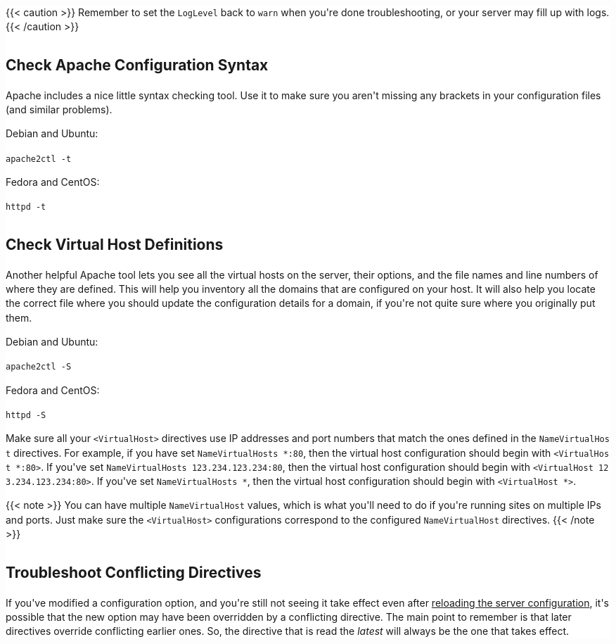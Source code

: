  {{< caution >}}
Remember to set the `LogLevel` back to `warn` when you're done troubleshooting, or your server may fill up with logs.
{{< /caution >}}

## Check Apache Configuration Syntax

Apache includes a nice little syntax checking tool. Use it to make sure you aren't missing any brackets in your configuration files (and similar problems).

Debian and Ubuntu:

    apache2ctl -t

Fedora and CentOS:

    httpd -t

## Check Virtual Host Definitions

Another helpful Apache tool lets you see all the virtual hosts on the server, their options, and the file names and line numbers of where they are defined. This will help you inventory all the domains that are configured on your host. It will also help you locate the correct file where you should update the configuration details for a domain, if you're not quite sure where you originally put them.

Debian and Ubuntu:

    apache2ctl -S

Fedora and CentOS:

    httpd -S

Make sure all your `<VirtualHost>` directives use IP addresses and port numbers that match the ones defined in the `NameVirtualHost` directives. For example, if you have set `NameVirtualHosts *:80`, then the virtual host configuration should begin with `<VirtualHost *:80>`. If you've set `NameVirtualHosts 123.234.123.234:80`, then the virtual host configuration should begin with `<VirtualHost 123.234.123.234:80>`. If you've set `NameVirtualHosts *`, then the virtual host configuration should begin with `<VirtualHost *>`.

 {{< note >}}
You can have multiple `NameVirtualHost` values, which is what you'll need to do if you're running sites on multiple IPs and ports. Just make sure the `<VirtualHost>` configurations correspond to the configured `NameVirtualHost` directives.
{{< /note >}}

## Troubleshoot Conflicting Directives

If you've modified a configuration option, and you're still not seeing it take effect even after [reloading the server configuration](#restart-apache), it's possible that the new option may have been overridden by a conflicting directive. The main point to remember is that later directives override conflicting earlier ones. So, the directive that is read the *latest* will always be the one that takes effect.
